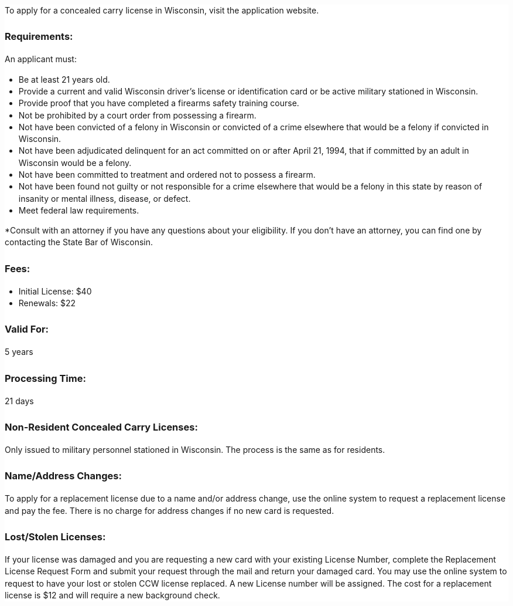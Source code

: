 To apply for a concealed carry license in Wisconsin, visit the application website.

### Requirements:

An applicant must:

*   Be at least 21 years old.
*   Provide a current and valid Wisconsin driver’s license or identification card or be active military stationed in Wisconsin.
*   Provide proof that you have completed a firearms safety training course.
*   Not be prohibited by a court order from possessing a firearm.
*   Not have been convicted of a felony in Wisconsin or convicted of a crime elsewhere that would be a felony if convicted in Wisconsin.
*   Not have been adjudicated delinquent for an act committed on or after April 21, 1994, that if committed by an adult in Wisconsin would be a felony.
*   Not have been committed to treatment and ordered not to possess a firearm.
*   Not have been found not guilty or not responsible for a crime elsewhere that would be a felony in this state by reason of insanity or mental illness, disease, or defect.
*   Meet federal law requirements.

\*Consult with an attorney if you have any questions about your eligibility. If you don’t have an attorney, you can find one by contacting the State Bar of Wisconsin.

### Fees:

*   Initial License: $40
*   Renewals: $22

### Valid For:

5 years

### Processing Time:

21 days

### Non-Resident Concealed Carry Licenses:

Only issued to military personnel stationed in Wisconsin. The process is the same as for residents.

### Name/Address Changes:

To apply for a replacement license due to a name and/or address change, use the online system to request a replacement license and pay the fee. There is no charge for address changes if no new card is requested.

### Lost/Stolen Licenses:

If your license was damaged and you are requesting a new card with your existing License Number, complete the Replacement License Request Form and submit your request through the mail and return your damaged card. You may use the online system to request to have your lost or stolen CCW license replaced. A new License number will be assigned. The cost for a replacement license is $12 and will require a new background check.
